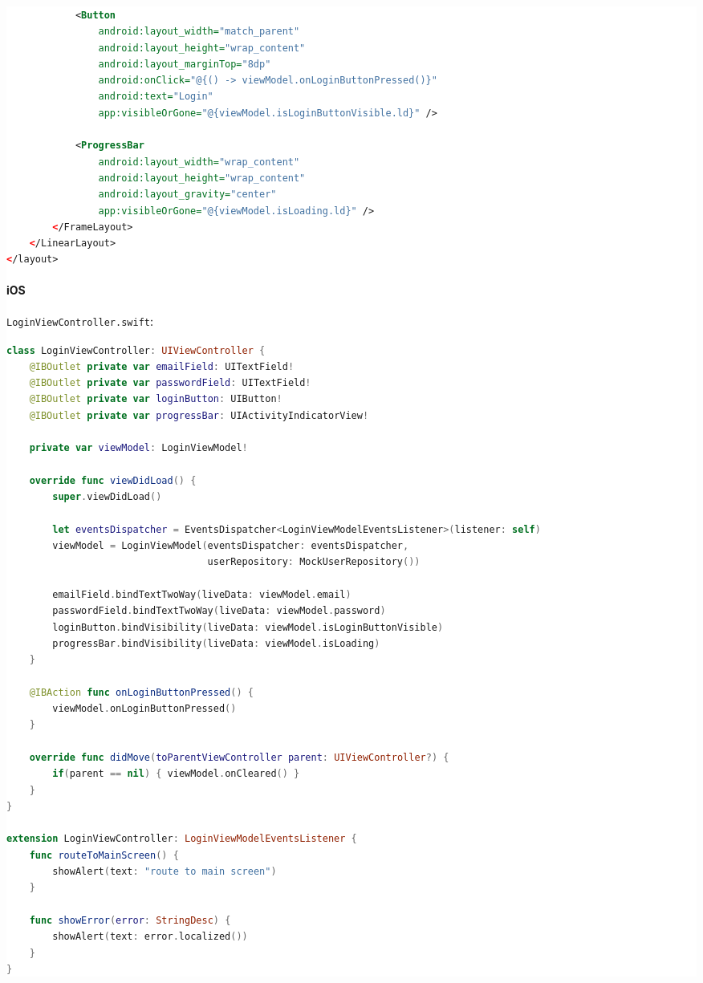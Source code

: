```xml
            <Button
                android:layout_width="match_parent"
                android:layout_height="wrap_content"
                android:layout_marginTop="8dp"
                android:onClick="@{() -> viewModel.onLoginButtonPressed()}"
                android:text="Login"
                app:visibleOrGone="@{viewModel.isLoginButtonVisible.ld}" />

            <ProgressBar
                android:layout_width="wrap_content"
                android:layout_height="wrap_content"
                android:layout_gravity="center"
                app:visibleOrGone="@{viewModel.isLoading.ld}" />
        </FrameLayout>
    </LinearLayout>
</layout>
```
#### iOS
`LoginViewController.swift`:
```swift
class LoginViewController: UIViewController {
    @IBOutlet private var emailField: UITextField!
    @IBOutlet private var passwordField: UITextField!
    @IBOutlet private var loginButton: UIButton!
    @IBOutlet private var progressBar: UIActivityIndicatorView!
    
    private var viewModel: LoginViewModel!
    
    override func viewDidLoad() {
        super.viewDidLoad()
        
        let eventsDispatcher = EventsDispatcher<LoginViewModelEventsListener>(listener: self)
        viewModel = LoginViewModel(eventsDispatcher: eventsDispatcher,
                                   userRepository: MockUserRepository())
        
        emailField.bindTextTwoWay(liveData: viewModel.email)
        passwordField.bindTextTwoWay(liveData: viewModel.password)
        loginButton.bindVisibility(liveData: viewModel.isLoginButtonVisible)
        progressBar.bindVisibility(liveData: viewModel.isLoading)
    }
    
    @IBAction func onLoginButtonPressed() {
        viewModel.onLoginButtonPressed()
    }
    
    override func didMove(toParentViewController parent: UIViewController?) {
        if(parent == nil) { viewModel.onCleared() }
    }
}

extension LoginViewController: LoginViewModelEventsListener {
    func routeToMainScreen() {
        showAlert(text: "route to main screen")
    }
    
    func showError(error: StringDesc) {
        showAlert(text: error.localized())
    }
}
```
